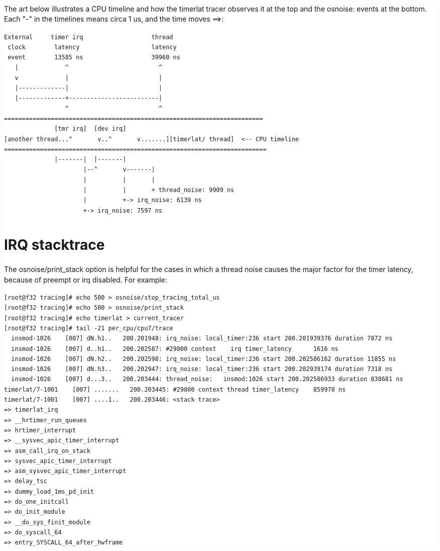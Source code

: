 The art below illustrates a CPU timeline and how the timerlat tracer observes it at the top and the osnoise: events at the bottom. Each \"-\" in the timelines means circa 1 us, and the time moves ==\>:

    External     timer irq                   thread
     clock        latency                    latency
     event        13585 ns                   39960 ns
       |             ^                         ^
       v             |                         |
       |-------------|                         |
       |-------------+-------------------------|
                     ^                         ^
    ========================================================================
                  [tmr irq]  [dev irq]
    [another thread...^       v..^       v.......][timerlat/ thread]  <-- CPU timeline
    =========================================================================
                  |-------|  |-------|
                          |--^       v-------|
                          |          |       |
                          |          |       + thread_noise: 9909 ns
                          |          +-> irq_noise: 6139 ns
                          +-> irq_noise: 7597 ns

# IRQ stacktrace

The osnoise/print_stack option is helpful for the cases in which a thread noise causes the major factor for the timer latency, because of preempt or irq disabled. For example:

    [root@f32 tracing]# echo 500 > osnoise/stop_tracing_total_us
    [root@f32 tracing]# echo 500 > osnoise/print_stack
    [root@f32 tracing]# echo timerlat > current_tracer
    [root@f32 tracing]# tail -21 per_cpu/cpu7/trace
      insmod-1026    [007] dN.h1..   200.201948: irq_noise: local_timer:236 start 200.201939376 duration 7872 ns
      insmod-1026    [007] d..h1..   200.202587: #29800 context    irq timer_latency      1616 ns
      insmod-1026    [007] dN.h2..   200.202598: irq_noise: local_timer:236 start 200.202586162 duration 11855 ns
      insmod-1026    [007] dN.h3..   200.202947: irq_noise: local_timer:236 start 200.202939174 duration 7318 ns
      insmod-1026    [007] d...3..   200.203444: thread_noise:   insmod:1026 start 200.202586933 duration 838681 ns
    timerlat/7-1001    [007] .......   200.203445: #29800 context thread timer_latency    859978 ns
    timerlat/7-1001    [007] ....1..   200.203446: <stack trace>
    => timerlat_irq
    => __hrtimer_run_queues
    => hrtimer_interrupt
    => __sysvec_apic_timer_interrupt
    => asm_call_irq_on_stack
    => sysvec_apic_timer_interrupt
    => asm_sysvec_apic_timer_interrupt
    => delay_tsc
    => dummy_load_1ms_pd_init
    => do_one_initcall
    => do_init_module
    => __do_sys_finit_module
    => do_syscall_64
    => entry_SYSCALL_64_after_hwframe

